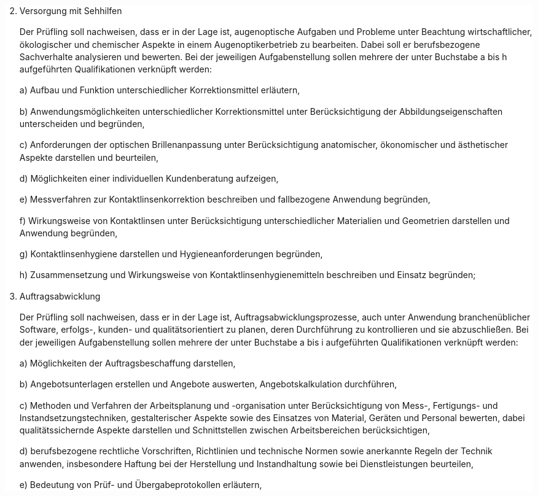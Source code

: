 



2.  Versorgung mit Sehhilfen

    Der Prüfling soll nachweisen, dass er in der Lage ist, augenoptische Aufgaben und Probleme unter Beachtung wirtschaftlicher, ökologischer und chemischer Aspekte in einem Augenoptikerbetrieb zu bearbeiten. Dabei soll er berufsbezogene Sachverhalte analysieren und bewerten. Bei der jeweiligen Aufgabenstellung sollen mehrere der unter Buchstabe a bis h aufgeführten Qualifikationen verknüpft werden:

    a)  Aufbau und Funktion unterschiedlicher Korrektionsmittel erläutern,


    b)  Anwendungsmöglichkeiten unterschiedlicher Korrektionsmittel unter Berücksichtigung der Abbildungseigenschaften unterscheiden und begründen,


    c)  Anforderungen der optischen Brillenanpassung unter Berücksichtigung anatomischer, ökonomischer und ästhetischer Aspekte darstellen und beurteilen,


    d)  Möglichkeiten einer individuellen Kundenberatung aufzeigen,


    e)  Messverfahren zur Kontaktlinsenkorrektion beschreiben und fallbezogene Anwendung begründen,


    f)  Wirkungsweise von Kontaktlinsen unter Berücksichtigung unterschiedlicher Materialien und Geometrien darstellen und Anwendung begründen,


    g)  Kontaktlinsenhygiene darstellen und Hygieneanforderungen begründen,


    h)  Zusammensetzung und Wirkungsweise von Kontaktlinsenhygienemitteln beschreiben und Einsatz begründen;





3.  Auftragsabwicklung

    Der Prüfling soll nachweisen, dass er in der Lage ist, Auftragsabwicklungsprozesse, auch unter Anwendung branchenüblicher Software, erfolgs-, kunden- und qualitätsorientiert zu planen, deren Durchführung zu kontrollieren und sie abzuschließen. Bei der jeweiligen Aufgabenstellung sollen mehrere der unter Buchstabe a bis i aufgeführten Qualifikationen verknüpft werden:

    a)  Möglichkeiten der Auftragsbeschaffung darstellen,


    b)  Angebotsunterlagen erstellen und Angebote auswerten, Angebotskalkulation durchführen,


    c)  Methoden und Verfahren der Arbeitsplanung und -organisation unter Berücksichtigung von Mess-, Fertigungs- und Instandsetzungstechniken, gestalterischer Aspekte sowie des Einsatzes von Material, Geräten und Personal bewerten, dabei qualitätssichernde Aspekte darstellen und Schnittstellen zwischen Arbeitsbereichen berücksichtigen,


    d)  berufsbezogene rechtliche Vorschriften, Richtlinien und technische Normen sowie anerkannte Regeln der Technik anwenden, insbesondere Haftung bei der Herstellung und Instandhaltung sowie bei Dienstleistungen beurteilen,


    e)  Bedeutung von Prüf- und Übergabeprotokollen erläutern,
